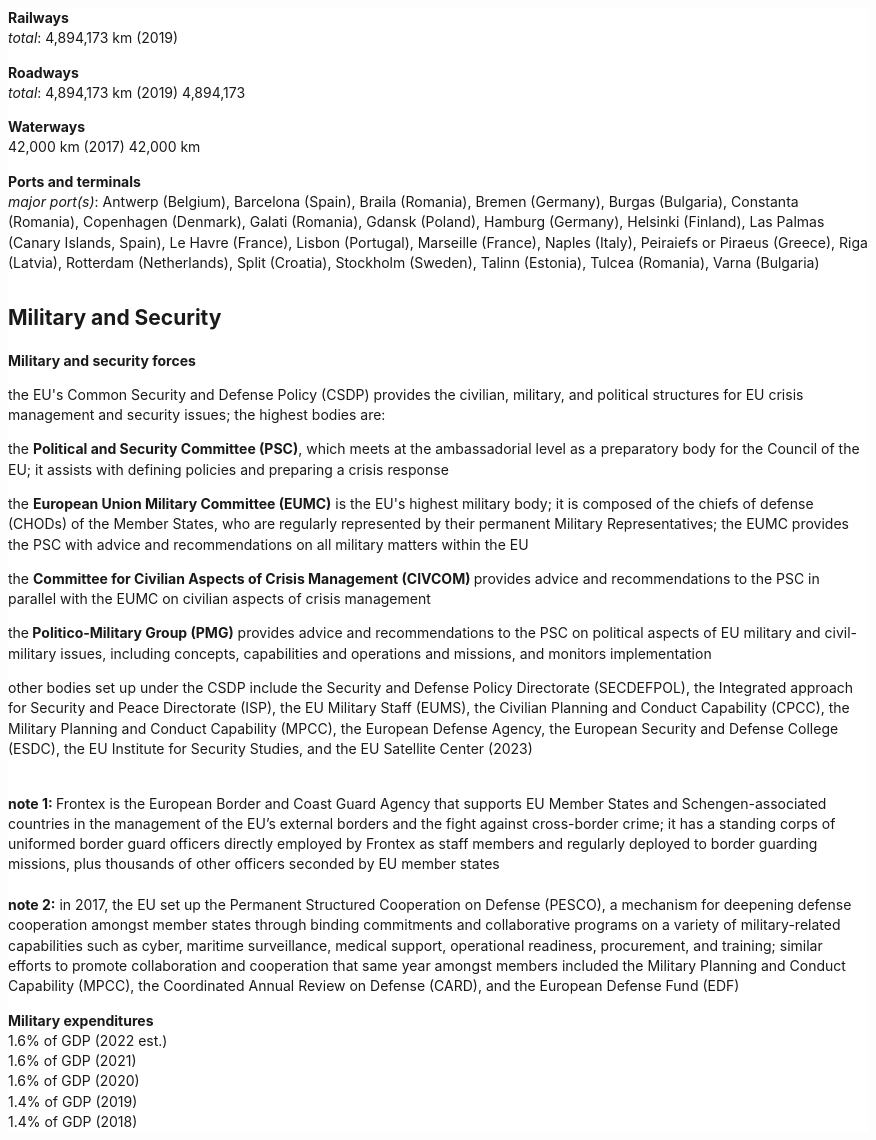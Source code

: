 **Railways**<br>
_total_: 4,894,173 km (2019)<br>

**Roadways**<br>
_total_: 4,894,173 km (2019) 4,894,173<br>

**Waterways**<br>
42,000 km (2017) 42,000 km<br>

**Ports and terminals**<br>
_major port(s)_: Antwerp (Belgium), Barcelona (Spain), Braila (Romania), Bremen (Germany), Burgas (Bulgaria), Constanta (Romania), Copenhagen (Denmark), Galati (Romania), Gdansk (Poland), Hamburg (Germany), Helsinki (Finland), Las Palmas (Canary Islands, Spain), Le Havre (France), Lisbon (Portugal), Marseille (France), Naples (Italy), Peiraiefs or Piraeus (Greece), Riga (Latvia), Rotterdam (Netherlands), Split (Croatia), Stockholm (Sweden), Talinn (Estonia), Tulcea (Romania), Varna (Bulgaria)<br>

## Military and Security

**Military and security forces**<br>
<p>the EU's Common Security and Defense Policy (CSDP) provides the civilian, military, and political structures for EU crisis management and security issues; the highest bodies are:</p> <p>the <strong>Political and Security Committee (PSC)</strong>, which meets at the ambassadorial level as a preparatory body for the Council of the EU; it assists with defining policies and preparing a crisis response</p> <p>the <strong>European Union Military Committee (EUMC)</strong> is the EU's highest military body; it is composed of the chiefs of defense (CHODs) of the Member States, who are regularly represented by their permanent Military Representatives; the EUMC provides the PSC with advice and recommendations on all military matters within the EU</p> <p>the <strong>Committee for Civilian Aspects of Crisis Management (CIVCOM) </strong>provides advice and recommendations to the PSC in parallel with the EUMC on civilian aspects of crisis management</p> <p>the<strong> Politico-Military Group (PMG)</strong> provides advice and recommendations to the PSC on political aspects of EU military and civil-military issues, including concepts, capabilities and operations and missions, and monitors implementation</p> <p>other bodies set up under the CSDP include the Security and Defense Policy Directorate (SECDEFPOL), the Integrated approach for Security and Peace Directorate (ISP), the EU Military Staff (EUMS), the Civilian Planning and Conduct Capability (CPCC), the Military Planning and Conduct Capability (MPCC), the European Defense Agency, the European Security and Defense College (ESDC), the EU Institute for Security Studies, and the EU Satellite Center (2023)</p><br>
<strong>note 1: </strong>Frontex is the European Border and Coast Guard Agency that supports EU Member States and Schengen-associated countries in the management of the EU’s external borders and the fight against cross-border crime; it has a standing corps of uniformed border guard officers directly employed by Frontex as staff members and regularly deployed to border guarding missions, plus thousands of other officers seconded by EU member states <br><br><strong>note 2:</strong> in 2017, the EU set up the Permanent Structured Cooperation on Defense (PESCO), a mechanism for deepening defense cooperation amongst member states through binding commitments and collaborative programs on a variety of military-related capabilities such as cyber, maritime surveillance, medical support, operational readiness, procurement, and training; similar efforts to promote collaboration and cooperation that same year amongst members included the Military Planning and Conduct Capability (MPCC), the Coordinated Annual Review on Defense (CARD), and the European Defense Fund (EDF)<br>

**Military expenditures**<br>
1.6% of GDP (2022 est.)<br>
1.6% of GDP (2021)<br>
1.6% of GDP (2020)<br>
1.4% of GDP (2019)<br>
1.4% of GDP (2018)<br>